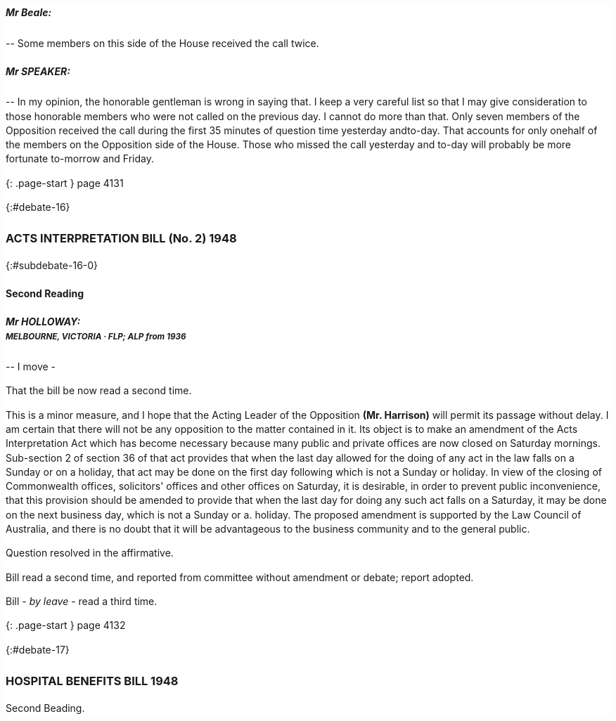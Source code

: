 ##### Mr Beale:

--  Some members on this side of the House received the call twice. 

##### Mr SPEAKER:

-- In my opinion, the honorable gentleman is wrong in saying that. I keep a very careful list so that I may give consideration to those honorable members who were not called on the previous day. I cannot do more than that. Only seven members of the Opposition received the call during the first 35 minutes of question time yesterday andto-day. That accounts for only onehalf of the members on the Opposition side of the House. Those who missed the call yesterday and to-day will probably be more fortunate to-morrow and Friday. 

{: .page-start }
page 4131

{:#debate-16}
### ACTS INTERPRETATION BILL (No. 2) 1948

{:#subdebate-16-0}
#### Second Reading

##### Mr HOLLOWAY:<br><small class="text-muted">MELBOURNE, VICTORIA &middot; FLP; ALP from 1936</small>

--  I move - 

That the bill be now read a second time. 

This is a minor measure, and I hope that the Acting Leader of the Opposition  **(Mr. Harrison)**  will permit its passage without delay. I am certain that there will not be any opposition to the matter contained in it. Its object is to make an amendment of the Acts Interpretation Act which has become necessary because many public and private offices are now closed on Saturday mornings. Sub-section 2 of section 36 of that act provides that when the last day allowed for the doing of any act in the law falls on a Sunday or on a holiday, that act may be done on the first day following which is not a Sunday or holiday. In view of the closing of Commonwealth offices, solicitors' offices and other offices on Saturday, it is desirable, in order to prevent public inconvenience, that this provision should be amended to provide that when the last day for doing any such act falls on a Saturday, it may be done on the next business day, which is not a Sunday or a. holiday. The proposed amendment is supported by the Law Council of Australia, and there is no doubt that it will be advantageous to the business community and to the general public. 

Question resolved in the affirmative. 

Bill read a second time, and reported from committee without amendment or debate; report adopted. 

Bill -  *by leave*  - read a third time. 

{: .page-start }
page 4132

{:#debate-17}
### HOSPITAL BENEFITS BILL 1948

Second Beading. 
